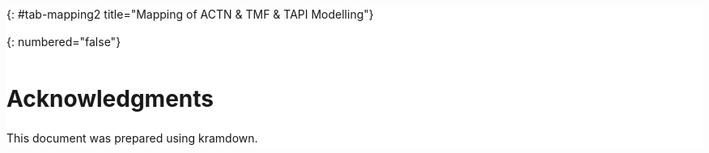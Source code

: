 {: #tab-mapping2 title="Mapping of ACTN & TMF & TAPI Modelling"}

{: numbered="false"}

# Acknowledgments

This document was prepared using kramdown.
